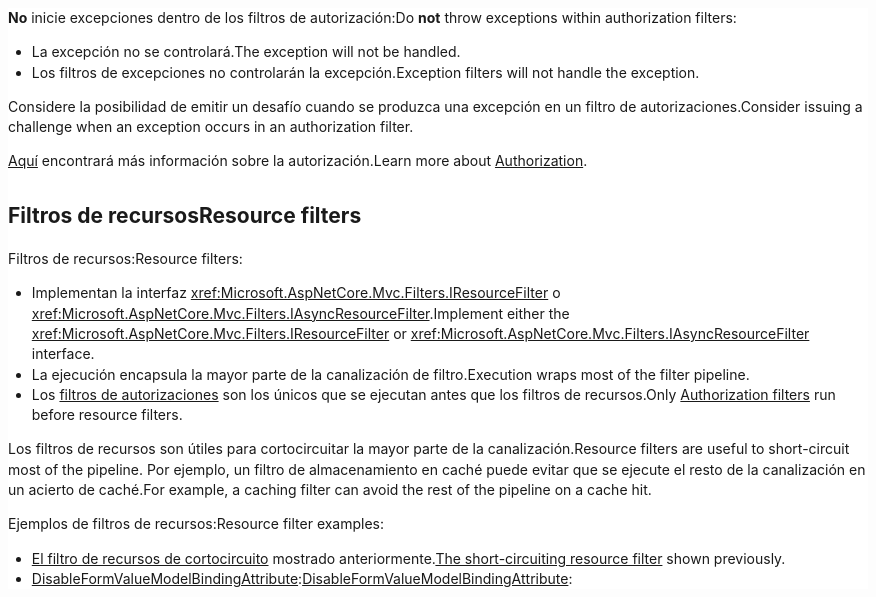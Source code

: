<span data-ttu-id="b9c95-323">**No** inicie excepciones dentro de los filtros de autorización:</span><span class="sxs-lookup"><span data-stu-id="b9c95-323">Do **not** throw exceptions within authorization filters:</span></span>

* <span data-ttu-id="b9c95-324">La excepción no se controlará.</span><span class="sxs-lookup"><span data-stu-id="b9c95-324">The exception will not be handled.</span></span>
* <span data-ttu-id="b9c95-325">Los filtros de excepciones no controlarán la excepción.</span><span class="sxs-lookup"><span data-stu-id="b9c95-325">Exception filters will not handle the exception.</span></span>

<span data-ttu-id="b9c95-326">Considere la posibilidad de emitir un desafío cuando se produzca una excepción en un filtro de autorizaciones.</span><span class="sxs-lookup"><span data-stu-id="b9c95-326">Consider issuing a challenge when an exception occurs in an authorization filter.</span></span>

<span data-ttu-id="b9c95-327">[Aquí](xref:security/authorization/introduction) encontrará más información sobre la autorización.</span><span class="sxs-lookup"><span data-stu-id="b9c95-327">Learn more about [Authorization](xref:security/authorization/introduction).</span></span>

## <a name="resource-filters"></a><span data-ttu-id="b9c95-328">Filtros de recursos</span><span class="sxs-lookup"><span data-stu-id="b9c95-328">Resource filters</span></span>

<span data-ttu-id="b9c95-329">Filtros de recursos:</span><span class="sxs-lookup"><span data-stu-id="b9c95-329">Resource filters:</span></span>

* <span data-ttu-id="b9c95-330">Implementan la interfaz <xref:Microsoft.AspNetCore.Mvc.Filters.IResourceFilter> o <xref:Microsoft.AspNetCore.Mvc.Filters.IAsyncResourceFilter>.</span><span class="sxs-lookup"><span data-stu-id="b9c95-330">Implement either the <xref:Microsoft.AspNetCore.Mvc.Filters.IResourceFilter> or <xref:Microsoft.AspNetCore.Mvc.Filters.IAsyncResourceFilter> interface.</span></span>
* <span data-ttu-id="b9c95-331">La ejecución encapsula la mayor parte de la canalización de filtro.</span><span class="sxs-lookup"><span data-stu-id="b9c95-331">Execution wraps most of the filter pipeline.</span></span>
* <span data-ttu-id="b9c95-332">Los [filtros de autorizaciones](#authorization-filters) son los únicos que se ejecutan antes que los filtros de recursos.</span><span class="sxs-lookup"><span data-stu-id="b9c95-332">Only [Authorization filters](#authorization-filters) run before resource filters.</span></span>

<span data-ttu-id="b9c95-333">Los filtros de recursos son útiles para cortocircuitar la mayor parte de la canalización.</span><span class="sxs-lookup"><span data-stu-id="b9c95-333">Resource filters are useful to short-circuit most of the pipeline.</span></span> <span data-ttu-id="b9c95-334">Por ejemplo, un filtro de almacenamiento en caché puede evitar que se ejecute el resto de la canalización en un acierto de caché.</span><span class="sxs-lookup"><span data-stu-id="b9c95-334">For example, a caching filter can avoid the rest of the pipeline on a cache hit.</span></span>

<span data-ttu-id="b9c95-335">Ejemplos de filtros de recursos:</span><span class="sxs-lookup"><span data-stu-id="b9c95-335">Resource filter examples:</span></span>

* <span data-ttu-id="b9c95-336">[El filtro de recursos de cortocircuito](#short-circuiting-resource-filter) mostrado anteriormente.</span><span class="sxs-lookup"><span data-stu-id="b9c95-336">[The short-circuiting resource filter](#short-circuiting-resource-filter) shown previously.</span></span>
* <span data-ttu-id="b9c95-337">[DisableFormValueModelBindingAttribute](https://github.com/aspnet/Entropy/blob/master/samples/Mvc.FileUpload/Filters/DisableFormValueModelBindingAttribute.cs):</span><span class="sxs-lookup"><span data-stu-id="b9c95-337">[DisableFormValueModelBindingAttribute](https://github.com/aspnet/Entropy/blob/master/samples/Mvc.FileUpload/Filters/DisableFormValueModelBindingAttribute.cs):</span></span>

